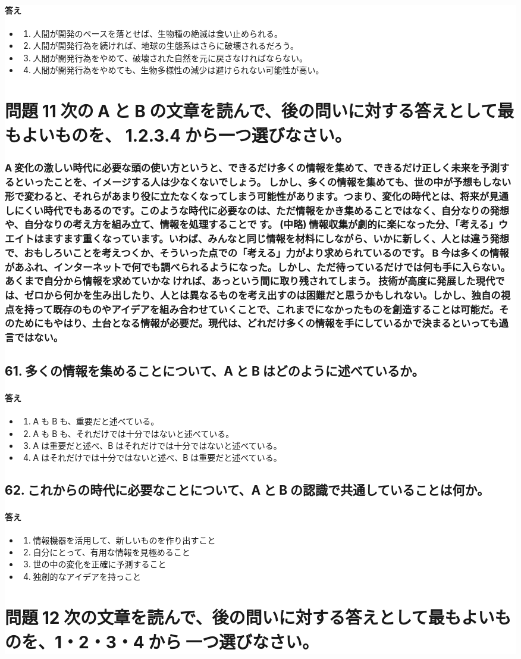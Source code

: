 #### 答え

- 1. 人間が開発のペースを落とせば、生物種の絶滅は食い止められる。

- 2. 人間が開発行為を続ければ、地球の生態系はさらに破壊されるだろう。

- 3. 人間が開発行為をやめて、破壊された自然を元に戻さなければならない。

- 4. 人間が開発行為をやめても、生物多様性の減少は避けられない可能性が高い。

# 問題 11 次の A と B の文章を読んで、後の問いに対する答えとして最もよいものを、 1.2.3.4 から一つ選びなさい。

### A 変化の激しい時代に必要な頭の使い方というと、できるだけ多くの情報を集めて、できるだけ正しく未来を予測するといったことを、イメージする人は少なくないでしょう。 しかし、多くの情報を集めても、世の中が予想もしない形で変わると、それらがあまり役に立たなくなってしまう可能性があります。つまり、変化の時代とは、将来が見通しにくい時代でもあるのです。このような時代に必要なのは、ただ情報をかき集めることではなく、自分なりの発想や、自分なりの考え方を組み立て、情報を処理することで す。 (中略) 情報収集が劇的に楽になった分、「考える」ウエイトはますます重くなっています。いわば、みんなと同じ情報を材料にしながら、いかに新しく、人とは違う発想で、おもしろいことを考えつくか、そういった点での「考える」力がより求められているのです。 B 今は多くの情報があふれ、インターネットで何でも調べられるようになった。しかし、ただ待っているだけでは何も手に入らない。あくまで自分から情報を求めていかな ければ、あっという間に取り残されてしまう。 技術が高度に発展した現代では、ゼロから何かを生み出したり、人とは異なるものを考え出すのは困難だと思うかもしれない。しかし、独自の視点を持って既存のものやアイデアを組み合わせていくことで、これまでになかったものを創造することは可能だ。そのためにもやはり、土台となる情報が必要だ。現代は、どれだけ多くの情報を手にしているかで決まるといっても過言ではない。

## 61. 多くの情報を集めることについて、A と B はどのように述べているか。

#### 答え

- 1. A も B も、重要だと述べている。

- 2. A も B も、それだけでは十分ではないと述べている。

- 3. A は重要だと述べ、B はそれだけでは十分ではないと述べている。

- 4. A はそれだけでは十分ではないと述べ、B は重要だと述べている。

## 62. これからの時代に必要なことについて、A と B の認識で共通していることは何か。

#### 答え

- 1. 情報機器を活用して、新しいものを作り出すこと

- 2. 自分にとって、有用な情報を見極めること

- 3. 世の中の変化を正確に予測すること

- 4. 独創的なアイデアを持っこと

# 問題 12 次の文章を読んで、後の問いに対する答えとして最もよいものを、1・2・3・4 から 一つ選びなさい。
